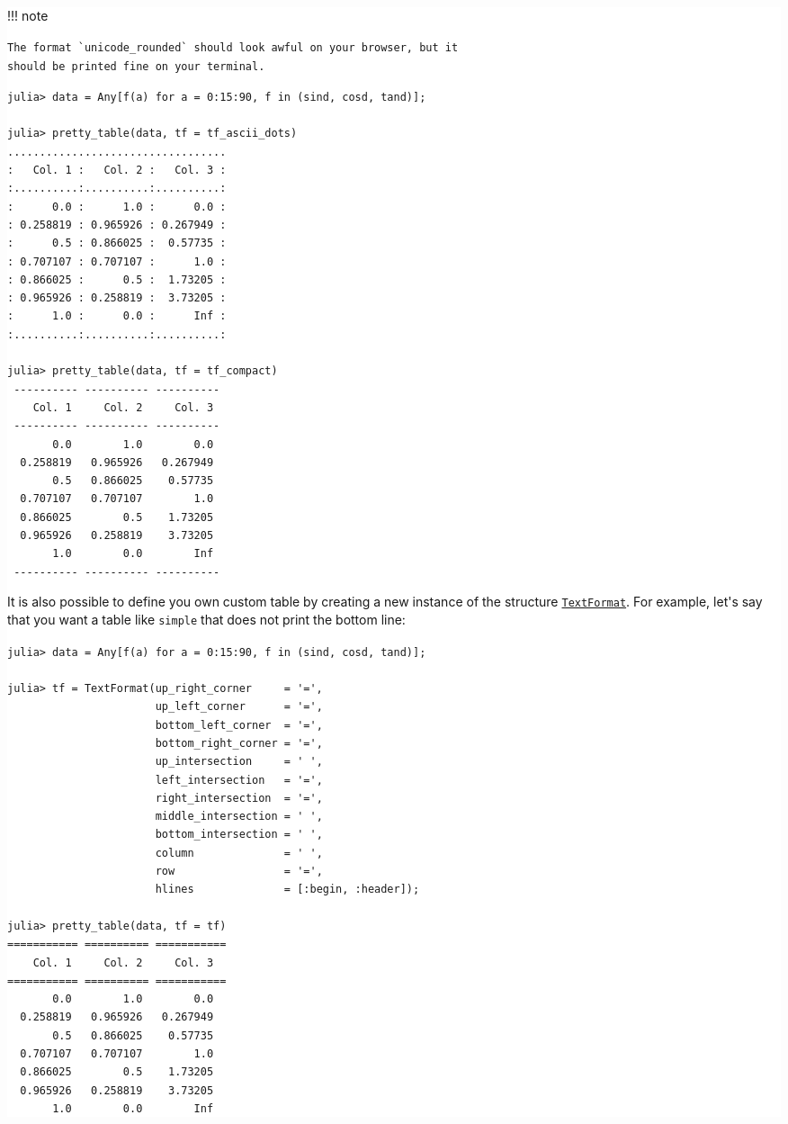 !!! note

    The format `unicode_rounded` should look awful on your browser, but it
    should be printed fine on your terminal.

```jldoctest
julia> data = Any[f(a) for a = 0:15:90, f in (sind, cosd, tand)];

julia> pretty_table(data, tf = tf_ascii_dots)
..................................
:   Col. 1 :   Col. 2 :   Col. 3 :
:..........:..........:..........:
:      0.0 :      1.0 :      0.0 :
: 0.258819 : 0.965926 : 0.267949 :
:      0.5 : 0.866025 :  0.57735 :
: 0.707107 : 0.707107 :      1.0 :
: 0.866025 :      0.5 :  1.73205 :
: 0.965926 : 0.258819 :  3.73205 :
:      1.0 :      0.0 :      Inf :
:..........:..........:..........:

julia> pretty_table(data, tf = tf_compact)
 ---------- ---------- ----------
    Col. 1     Col. 2     Col. 3
 ---------- ---------- ----------
       0.0        1.0        0.0
  0.258819   0.965926   0.267949
       0.5   0.866025    0.57735
  0.707107   0.707107        1.0
  0.866025        0.5    1.73205
  0.965926   0.258819    3.73205
       1.0        0.0        Inf
 ---------- ---------- ----------
```

It is also possible to define you own custom table by creating a new instance of
the structure [`TextFormat`](@ref). For example, let's say that you want a table
like `simple` that does not print the bottom line:

```jldoctest
julia> data = Any[f(a) for a = 0:15:90, f in (sind, cosd, tand)];

julia> tf = TextFormat(up_right_corner     = '=',
                       up_left_corner      = '=',
                       bottom_left_corner  = '=',
                       bottom_right_corner = '=',
                       up_intersection     = ' ',
                       left_intersection   = '=',
                       right_intersection  = '=',
                       middle_intersection = ' ',
                       bottom_intersection = ' ',
                       column              = ' ',
                       row                 = '=',
                       hlines              = [:begin, :header]);

julia> pretty_table(data, tf = tf)
=========== ========== ===========
    Col. 1     Col. 2     Col. 3
=========== ========== ===========
       0.0        1.0        0.0
  0.258819   0.965926   0.267949
       0.5   0.866025    0.57735
  0.707107   0.707107        1.0
  0.866025        0.5    1.73205
  0.965926   0.258819    3.73205
       1.0        0.0        Inf
```